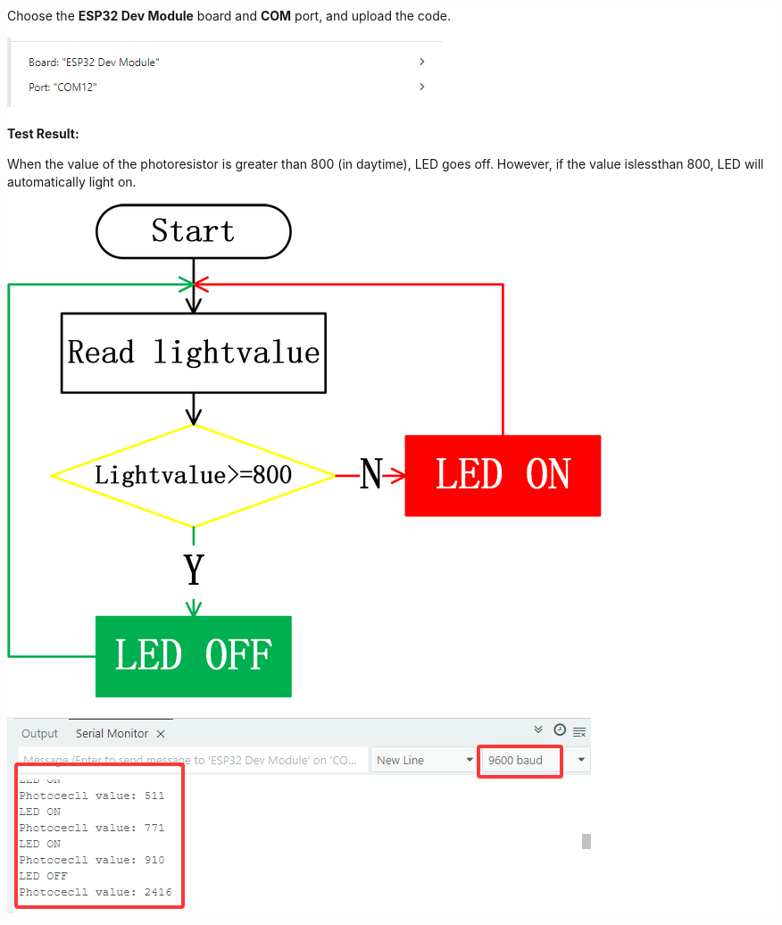 Choose the **ESP32 Dev Module** board and **COM** port, and upload the code.

![5458448](./media/5458448.png)

**Test Result:**

When the value of the photoresistor is greater than 800 (in daytime), LED goes off. However, if the value islessthan 800, LED will automatically light on.

![flo2](./media/flo2.png)

![image-20250417113142484](./media/image-20250417113142484.png)
